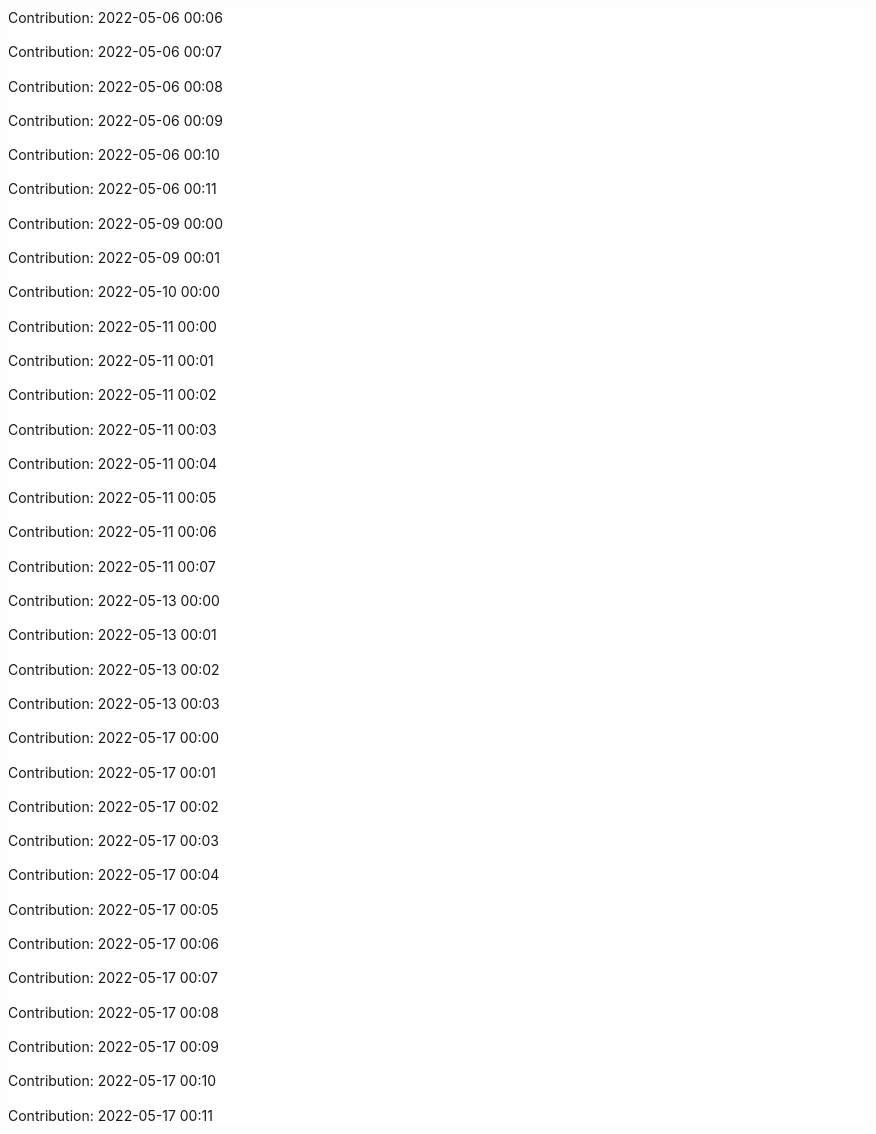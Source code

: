 Contribution: 2022-05-06 00:06

Contribution: 2022-05-06 00:07

Contribution: 2022-05-06 00:08

Contribution: 2022-05-06 00:09

Contribution: 2022-05-06 00:10

Contribution: 2022-05-06 00:11

Contribution: 2022-05-09 00:00

Contribution: 2022-05-09 00:01

Contribution: 2022-05-10 00:00

Contribution: 2022-05-11 00:00

Contribution: 2022-05-11 00:01

Contribution: 2022-05-11 00:02

Contribution: 2022-05-11 00:03

Contribution: 2022-05-11 00:04

Contribution: 2022-05-11 00:05

Contribution: 2022-05-11 00:06

Contribution: 2022-05-11 00:07

Contribution: 2022-05-13 00:00

Contribution: 2022-05-13 00:01

Contribution: 2022-05-13 00:02

Contribution: 2022-05-13 00:03

Contribution: 2022-05-17 00:00

Contribution: 2022-05-17 00:01

Contribution: 2022-05-17 00:02

Contribution: 2022-05-17 00:03

Contribution: 2022-05-17 00:04

Contribution: 2022-05-17 00:05

Contribution: 2022-05-17 00:06

Contribution: 2022-05-17 00:07

Contribution: 2022-05-17 00:08

Contribution: 2022-05-17 00:09

Contribution: 2022-05-17 00:10

Contribution: 2022-05-17 00:11
